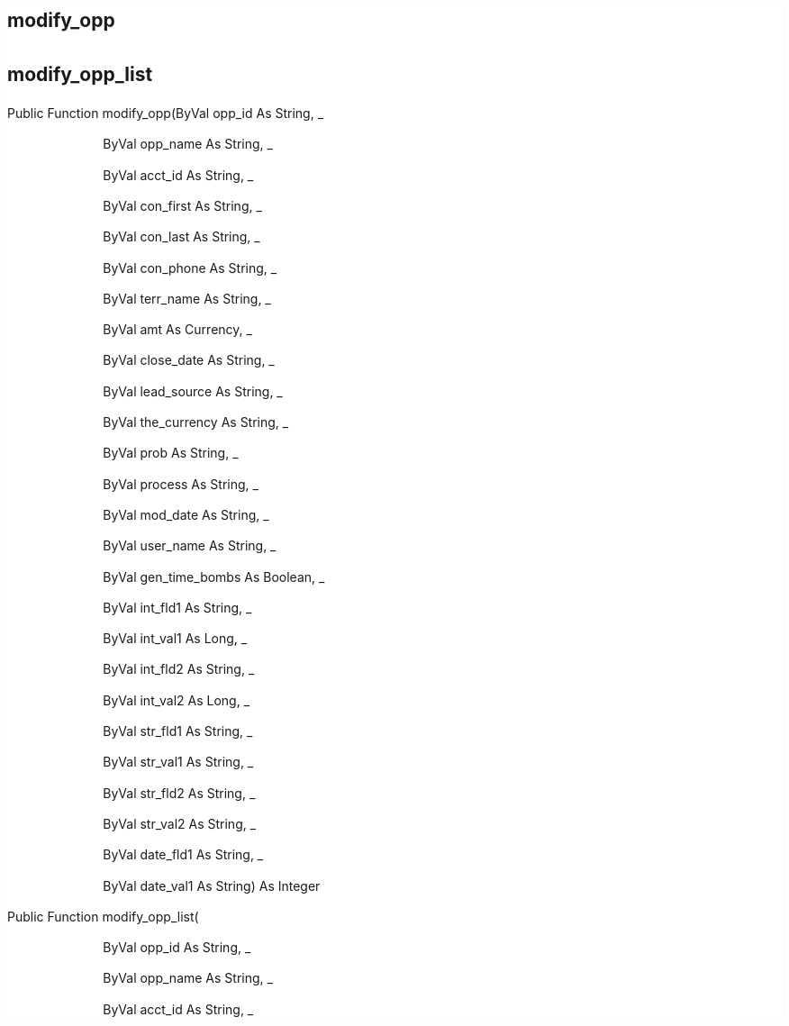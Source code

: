 modify_opp
----------

modify_opp_list
-----------------

Public Function modify_opp(ByVal opp_id As String, _

                           ByVal opp_name As String, _

                           ByVal acct_id As String, _

                           ByVal con_first As String, _

                           ByVal con_last As String, _

                           ByVal con_phone As String, _

                           ByVal terr_name As String, _

                           ByVal amt As Currency, _

                           ByVal close_date As String, _

                           ByVal lead_source As String, _

                           ByVal the_currency As String, _

                           ByVal prob As String, _

                           ByVal process As String, _

                           ByVal mod_date As String, _

                           ByVal user_name As String, _

                           ByVal gen_time_bombs As Boolean, _

                           ByVal int_fld1 As String, _

                           ByVal int_val1 As Long, _

                           ByVal int_fld2 As String, _

                           ByVal int_val2 As Long, _

                           ByVal str_fld1 As String, _

                           ByVal str_val1 As String, _

                           ByVal str_fld2 As String, _

                           ByVal str_val2 As String, _

                           ByVal date_fld1 As String, _

                           ByVal date_val1 As String) As Integer

Public Function modify_opp_list(

                           ByVal opp_id As String, _

                           ByVal opp_name As String, _

                           ByVal acct_id As String, _
